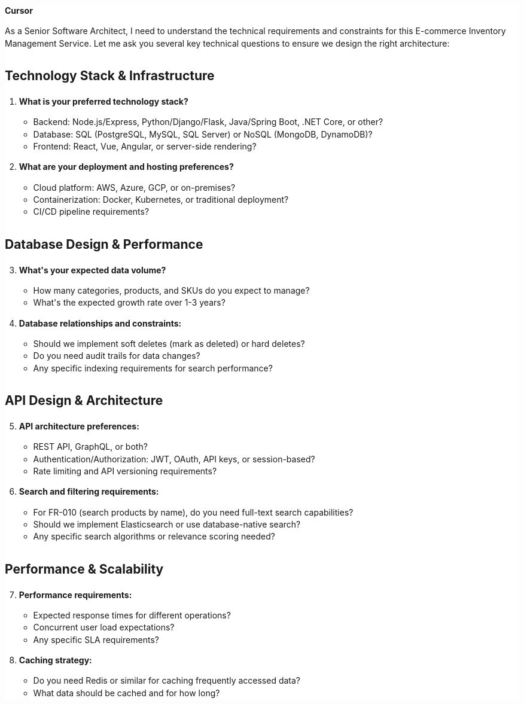 
**Cursor**

As a Senior Software Architect, I need to understand the technical requirements and constraints for this E-commerce Inventory Management Service. Let me ask you several key technical questions to ensure we design the right architecture:

## **Technology Stack & Infrastructure**

1. **What is your preferred technology stack?** 
   - Backend: Node.js/Express, Python/Django/Flask, Java/Spring Boot, .NET Core, or other?
   - Database: SQL (PostgreSQL, MySQL, SQL Server) or NoSQL (MongoDB, DynamoDB)?
   - Frontend: React, Vue, Angular, or server-side rendering?

2. **What are your deployment and hosting preferences?**
   - Cloud platform: AWS, Azure, GCP, or on-premises?
   - Containerization: Docker, Kubernetes, or traditional deployment?
   - CI/CD pipeline requirements?

## **Database Design & Performance**

3. **What's your expected data volume?**
   - How many categories, products, and SKUs do you expect to manage?
   - What's the expected growth rate over 1-3 years?

4. **Database relationships and constraints:**
   - Should we implement soft deletes (mark as deleted) or hard deletes?
   - Do you need audit trails for data changes?
   - Any specific indexing requirements for search performance?

## **API Design & Architecture**

5. **API architecture preferences:**
   - REST API, GraphQL, or both?
   - Authentication/Authorization: JWT, OAuth, API keys, or session-based?
   - Rate limiting and API versioning requirements?

6. **Search and filtering requirements:**
   - For FR-010 (search products by name), do you need full-text search capabilities?
   - Should we implement Elasticsearch or use database-native search?
   - Any specific search algorithms or relevance scoring needed?

## **Performance & Scalability**

7. **Performance requirements:**
   - Expected response times for different operations?
   - Concurrent user load expectations?
   - Any specific SLA requirements?

8. **Caching strategy:**
   - Do you need Redis or similar for caching frequently accessed data?
   - What data should be cached and for how long?

